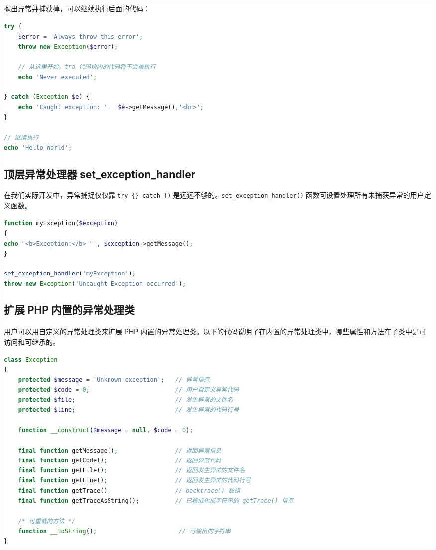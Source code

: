 抛出异常并捕获掉，可以继续执行后面的代码：

```php
try {  
    $error = 'Always throw this error';  
    throw new Exception($error);  
  
    // 从这里开始，tra 代码块内的代码将不会被执行  
    echo 'Never executed';  
  
} catch (Exception $e) {  
    echo 'Caught exception: ',  $e->getMessage(),'<br>';  
}  
  
// 继续执行  
echo 'Hello World';  
```

## 顶层异常处理器 set_exception_handler

在我们实际开发中，异常捕捉仅仅靠 `try {} catch ()` 是远远不够的。`set_exception_handler()` 函数可设置处理所有未捕获异常的用户定义函数。

```php
function myException($exception)  
{  
echo "<b>Exception:</b> " , $exception->getMessage();  
}  
  
set_exception_handler('myException');  
throw new Exception('Uncaught Exception occurred');
```

## 扩展 PHP 内置的异常处理类

用户可以用自定义的异常处理类来扩展 PHP 内置的异常处理类。以下的代码说明了在内置的异常处理类中，哪些属性和方法在子类中是可访问和可继承的。

```php
class Exception  
{  
    protected $message = 'Unknown exception';   // 异常信息  
    protected $code = 0;                        // 用户自定义异常代码  
    protected $file;                            // 发生异常的文件名  
    protected $line;                            // 发生异常的代码行号  
  
    function __construct($message = null, $code = 0);  
  
    final function getMessage();                // 返回异常信息  
    final function getCode();                   // 返回异常代码  
    final function getFile();                   // 返回发生异常的文件名  
    final function getLine();                   // 返回发生异常的代码行号  
    final function getTrace();                  // backtrace() 数组  
    final function getTraceAsString();          // 已格成化成字符串的 getTrace() 信息  
  
    /* 可重载的方法 */  
    function __toString();                       // 可输出的字符串  
}  
```
